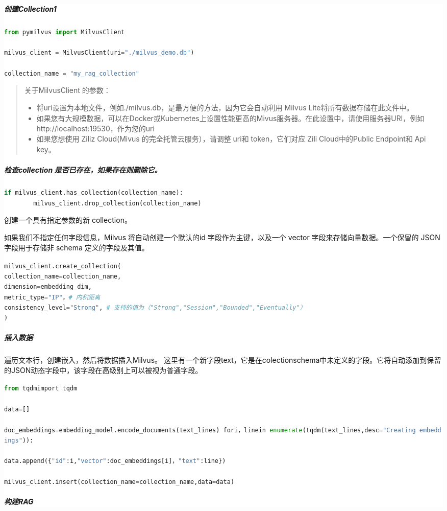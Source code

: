 ##### 创建Collection1

```python
from pymilvus import MilvusClient 

milvus_client = MilvusClient(uri="./milvus_demo.db")

collection_name = "my_rag_collection"
```

> 关于MilvusClient 的参数：
>
> - 将uri设置为本地文件，例如./milvus.db，是最方便的方法，因为它会自动利用 Milvus Lite将所有数据存储在此文件中。
> - 如果您有大规模数据，可以在Docker或Kubernetes上设置性能更高的Mivus服务器。在此设置中，请使用服务器URl，例如 http://localhost:19530，作为您的uri
> - 如果您想使用 Ziliz Cloud(Mivus 的完全托管云服务），请调整 uri和 token，它们对应 Zili Cloud中的Public Endpoint和 Api key。

##### 检查collection 是否已存在，如果存在则删除它。

```python
if milvus_client.has_collection(collection_name): 
		milvus_client.drop_collection(collection_name)
```

创建一个具有指定参数的新 collection。

如果我们不指定任何字段信息，Milvus 将自动创建一个默认的id 字段作为主键，以及一个 vector 字段来存储向量数据。一个保留的 JSON字段用于存储非 schema 定义的字段及其值。

```py
milvus_client.create_collection(
collection_name=collection_name, 
dimension=embedding_dim, 
metric_type="IP"，# 内积距离
consistency_level="Strong", # 支持的值为（"Strong","Session","Bounded","Eventually"）
)
```

##### 插入数据

遍历文本行，创建嵌入，然后将数据插入Milvus。 这里有一个新字段text，它是在colectionschema中未定义的字段。它将自动添加到保留的JSON动态字段中，该字段在高级别上可以被视为普通字段。

```py
from tqdmimport tqdm

data=[]

doc_embeddings=embedding_model.encode_documents(text_lines) fori，linein enumerate(tqdm(text_lines,desc="Creating embeddings")):

data.append({"id":i,"vector":doc_embeddings[i]，"text":line})

milvus_client.insert(collection_name=collection_name,data=data) 

```

##### 构建RAG
